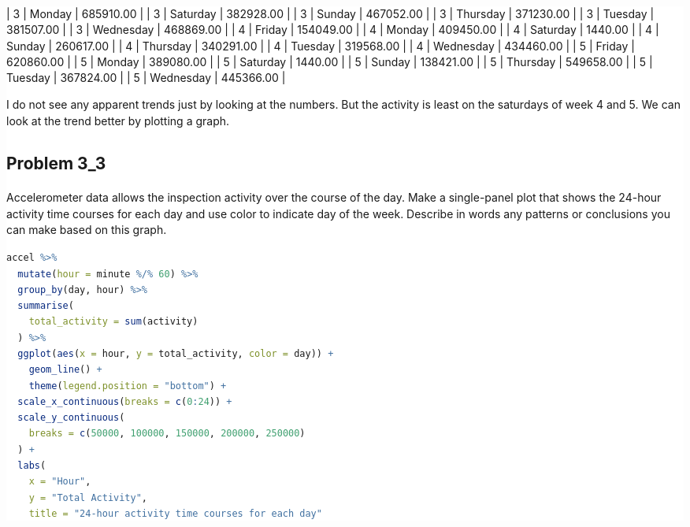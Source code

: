 | 3    | Monday    |      685910.00 |
| 3    | Saturday  |      382928.00 |
| 3    | Sunday    |      467052.00 |
| 3    | Thursday  |      371230.00 |
| 3    | Tuesday   |      381507.00 |
| 3    | Wednesday |      468869.00 |
| 4    | Friday    |      154049.00 |
| 4    | Monday    |      409450.00 |
| 4    | Saturday  |        1440.00 |
| 4    | Sunday    |      260617.00 |
| 4    | Thursday  |      340291.00 |
| 4    | Tuesday   |      319568.00 |
| 4    | Wednesday |      434460.00 |
| 5    | Friday    |      620860.00 |
| 5    | Monday    |      389080.00 |
| 5    | Saturday  |        1440.00 |
| 5    | Sunday    |      138421.00 |
| 5    | Thursday  |      549658.00 |
| 5    | Tuesday   |      367824.00 |
| 5    | Wednesday |      445366.00 |

I do not see any apparent trends just by looking at the numbers. But the
activity is least on the saturdays of week 4 and 5. We can look at the
trend better by plotting a graph.

## Problem 3\_3

Accelerometer data allows the inspection activity over the course of the
day. Make a single-panel plot that shows the 24-hour activity time
courses for each day and use color to indicate day of the week. Describe
in words any patterns or conclusions you can make based on this graph.

``` r
accel %>% 
  mutate(hour = minute %/% 60) %>%
  group_by(day, hour) %>%
  summarise(
    total_activity = sum(activity)
  ) %>%
  ggplot(aes(x = hour, y = total_activity, color = day)) + 
    geom_line() + 
    theme(legend.position = "bottom") + 
  scale_x_continuous(breaks = c(0:24)) +
  scale_y_continuous(
    breaks = c(50000, 100000, 150000, 200000, 250000)
  ) + 
  labs(
    x = "Hour",
    y = "Total Activity", 
    title = "24-hour activity time courses for each day"
```
